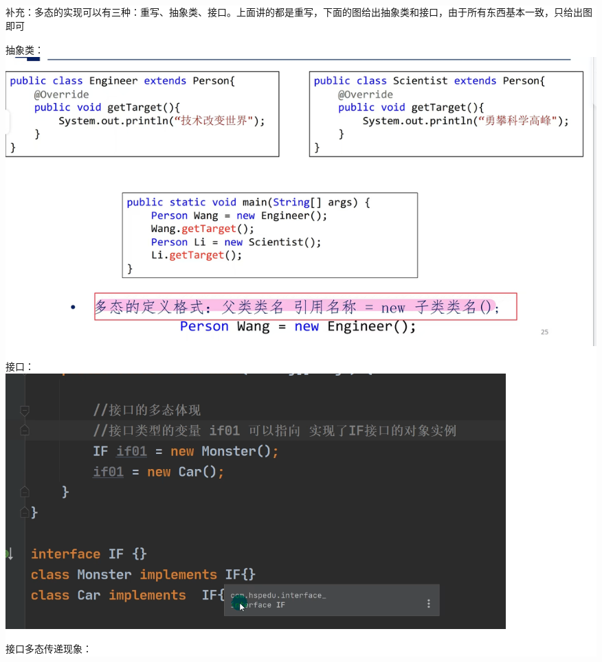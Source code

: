 
补充：多态的实现可以有三种：重写、抽象类、接口。上面讲的都是重写，下面的图给出抽象类和接口，由于所有东西基本一致，只给出图即可


抽象类：  
![](assets/05封装、继承和多态/2dfffb58c16fb732213ec84c1283efb.jpg)

接口：  
![](assets/05封装、继承和多态/file-20250213145146457.png)


接口多态传递现象：

